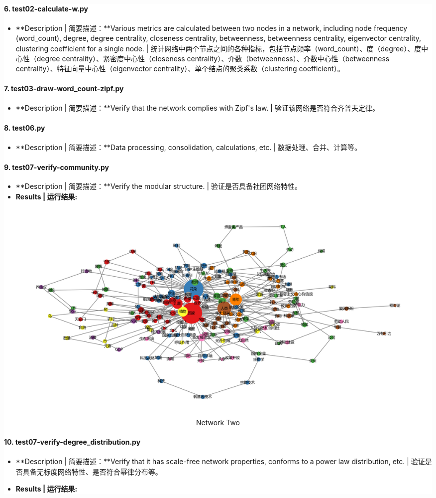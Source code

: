 #### 6. test02-calculate-w.py

* **Description | 简要描述：**Various metrics are calculated between two nodes in a network, including node frequency (word_count), degree, degree centrality, closeness centrality, betweenness, betweenness centrality, eigenvector centrality, clustering coefficient for a single node. | 统计网络中两个节点之间的各种指标，包括节点频率（word_count）、度（degree）、度中心性（degree centrality）、紧密度中心性（closeness centrality）、介数（betweenness）、介数中心性（betweenness centrality）、特征向量中心性（eigenvector centrality）、单个结点的聚类系数（clustering coefficient）。

#### 7. test03-draw-word_count-zipf.py

* **Description | 简要描述：**Verify that the network complies with Zipf's law. | 验证该网络是否符合齐普夫定律。

#### 8. test06.py

* **Description | 简要描述：**Data processing, consolidation, calculations, etc. | 数据处理、合并、计算等。

#### 9. test07-verify-community.py

* **Description | 简要描述：**Verify the modular structure. | 验证是否具备社团网络特性。
* **Results | 运行结果:** 

<div><center><img src="README.assets/image-20241006113424409.png" style="zoom:100%;" /><br>Network Two</center></div>

#### 10. test07-verify-degree_distribution.py

* **Description | 简要描述：**Verify that it has scale-free network properties, conforms to a power law distribution, etc. | 验证是否具备无标度网络特性、是否符合幂律分布等。

* **Results | 运行结果:**
